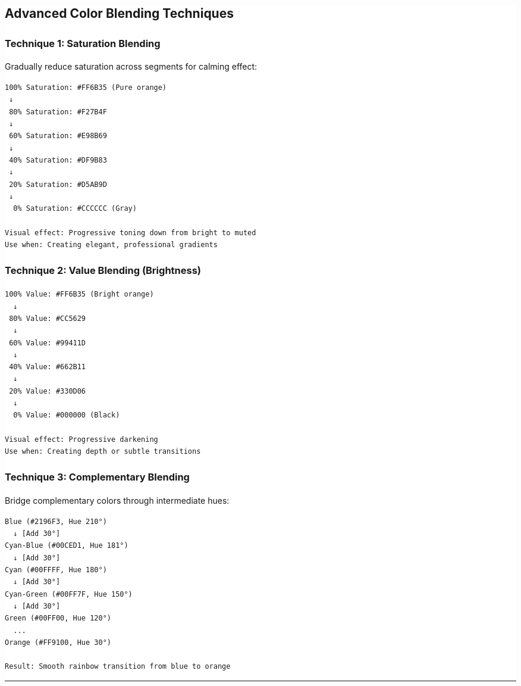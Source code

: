 
## Advanced Color Blending Techniques

### Technique 1: Saturation Blending

Gradually reduce saturation across segments for calming effect:

```
100% Saturation: #FF6B35 (Pure orange)
 ↓
 80% Saturation: #F27B4F
 ↓
 60% Saturation: #E98B69
 ↓
 40% Saturation: #DF9B83
 ↓
 20% Saturation: #D5AB9D
 ↓
  0% Saturation: #CCCCCC (Gray)

Visual effect: Progressive toning down from bright to muted
Use when: Creating elegant, professional gradients
```

### Technique 2: Value Blending (Brightness)

```
100% Value: #FF6B35 (Bright orange)
  ↓
 80% Value: #CC5629
  ↓
 60% Value: #99411D
  ↓
 40% Value: #662B11
  ↓
 20% Value: #330D06
  ↓
  0% Value: #000000 (Black)

Visual effect: Progressive darkening
Use when: Creating depth or subtle transitions
```

### Technique 3: Complementary Blending

Bridge complementary colors through intermediate hues:

```
Blue (#2196F3, Hue 210°)
  ↓ [Add 30°]
Cyan-Blue (#00CED1, Hue 181°)
  ↓ [Add 30°]
Cyan (#00FFFF, Hue 180°)
  ↓ [Add 30°]
Cyan-Green (#00FF7F, Hue 150°)
  ↓ [Add 30°]
Green (#00FF00, Hue 120°)
  ...
Orange (#FF9100, Hue 30°)

Result: Smooth rainbow transition from blue to orange
```

---